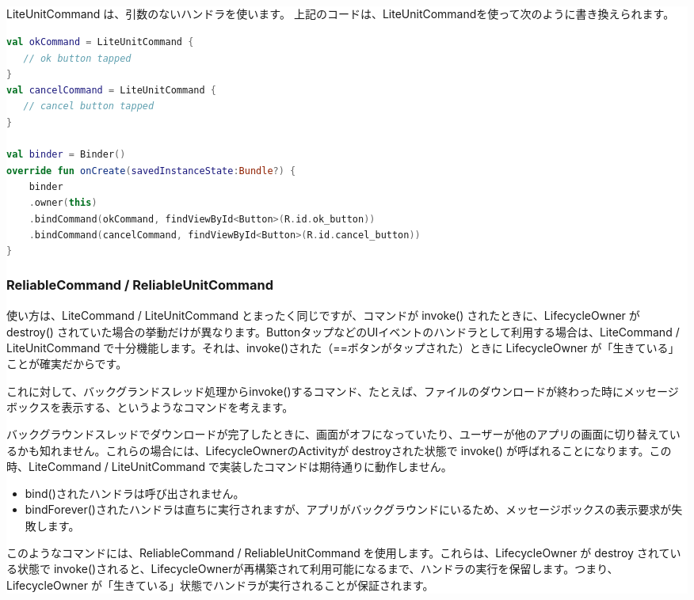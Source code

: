 LiteUnitCommand は、引数のないハンドラを使います。
上記のコードは、LiteUnitCommandを使って次のように書き換えられます。

```kotlin
val okCommand = LiteUnitCommand { 
   // ok button tapped
}
val cancelCommand = LiteUnitCommand { 
   // cancel button tapped
}

val binder = Binder()
override fun onCreate(savedInstanceState:Bundle?) {
    binder
    .owner(this)
    .bindCommand(okCommand, findViewById<Button>(R.id.ok_button))
    .bindCommand(cancelCommand, findViewById<Button>(R.id.cancel_button))
}
```

### ReliableCommand / ReliableUnitCommand

使い方は、LiteCommand / LiteUnitCommand とまったく同じですが、コマンドが invoke() されたときに、LifecycleOwner が destroy() されていた場合の挙動だけが異なります。ButtonタップなどのUIイベントのハンドラとして利用する場合は、LiteCommand / LiteUnitCommand で十分機能します。それは、invoke()された（==ボタンがタップされた）ときに LifecycleOwner が「生きている」ことが確実だからです。

これに対して、バックグランドスレッド処理からinvoke()するコマンド、たとえば、ファイルのダウンロードが終わった時にメッセージボックスを表示する、というようなコマンドを考えます。

バックグラウンドスレッドでダウンロードが完了したときに、画面がオフになっていたり、ユーザーが他のアプリの画面に切り替えているかも知れません。これらの場合には、LifecycleOwnerのActivityが destroyされた状態で invoke() が呼ばれることになります。この時、LiteCommand / LiteUnitCommand で実装したコマンドは期待通りに動作しません。
- bind()されたハンドラは呼び出されません。
- bindForever()されたハンドラは直ちに実行されますが、アプリがバックグラウンドにいるため、メッセージボックスの表示要求が失敗します。

このようなコマンドには、ReliableCommand / ReliableUnitCommand を使用します。これらは、LifecycleOwner が destroy されている状態で invoke()されると、LifecycleOwnerが再構築されて利用可能になるまで、ハンドラの実行を保留します。つまり、LifecycleOwner が「生きている」状態でハンドラが実行されることが保証されます。


